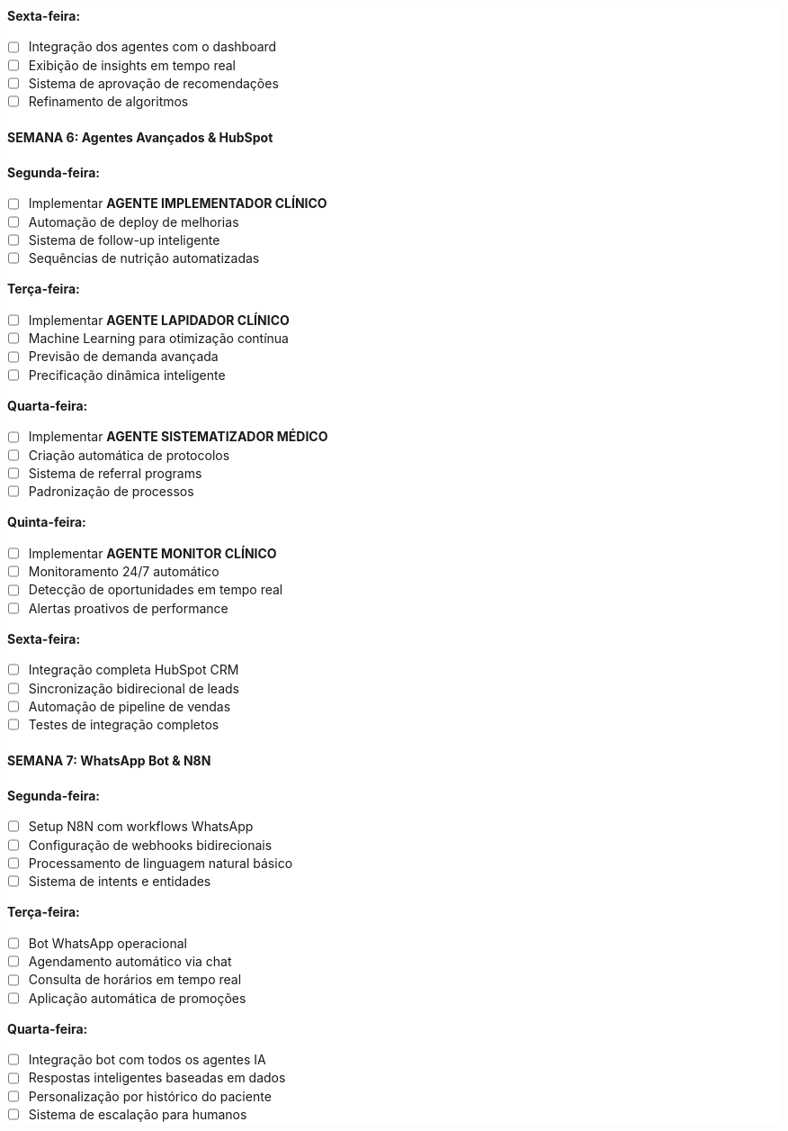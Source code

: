 **Sexta-feira:**
- [ ] Integração dos agentes com o dashboard
- [ ] Exibição de insights em tempo real
- [ ] Sistema de aprovação de recomendações
- [ ] Refinamento de algoritmos

#### **SEMANA 6: Agentes Avançados & HubSpot**

**Segunda-feira:**
- [ ] Implementar **AGENTE IMPLEMENTADOR CLÍNICO**
- [ ] Automação de deploy de melhorias
- [ ] Sistema de follow-up inteligente
- [ ] Sequências de nutrição automatizadas

**Terça-feira:**
- [ ] Implementar **AGENTE LAPIDADOR CLÍNICO**
- [ ] Machine Learning para otimização contínua
- [ ] Previsão de demanda avançada
- [ ] Precificação dinâmica inteligente

**Quarta-feira:**
- [ ] Implementar **AGENTE SISTEMATIZADOR MÉDICO**
- [ ] Criação automática de protocolos
- [ ] Sistema de referral programs
- [ ] Padronização de processos

**Quinta-feira:**
- [ ] Implementar **AGENTE MONITOR CLÍNICO**
- [ ] Monitoramento 24/7 automático
- [ ] Detecção de oportunidades em tempo real
- [ ] Alertas proativos de performance

**Sexta-feira:**
- [ ] Integração completa HubSpot CRM
- [ ] Sincronização bidirecional de leads
- [ ] Automação de pipeline de vendas
- [ ] Testes de integração completos

#### **SEMANA 7: WhatsApp Bot & N8N**

**Segunda-feira:**
- [ ] Setup N8N com workflows WhatsApp
- [ ] Configuração de webhooks bidirecionais
- [ ] Processamento de linguagem natural básico
- [ ] Sistema de intents e entidades

**Terça-feira:**
- [ ] Bot WhatsApp operacional
- [ ] Agendamento automático via chat
- [ ] Consulta de horários em tempo real
- [ ] Aplicação automática de promoções

**Quarta-feira:**
- [ ] Integração bot com todos os agentes IA
- [ ] Respostas inteligentes baseadas em dados
- [ ] Personalização por histórico do paciente
- [ ] Sistema de escalação para humanos
